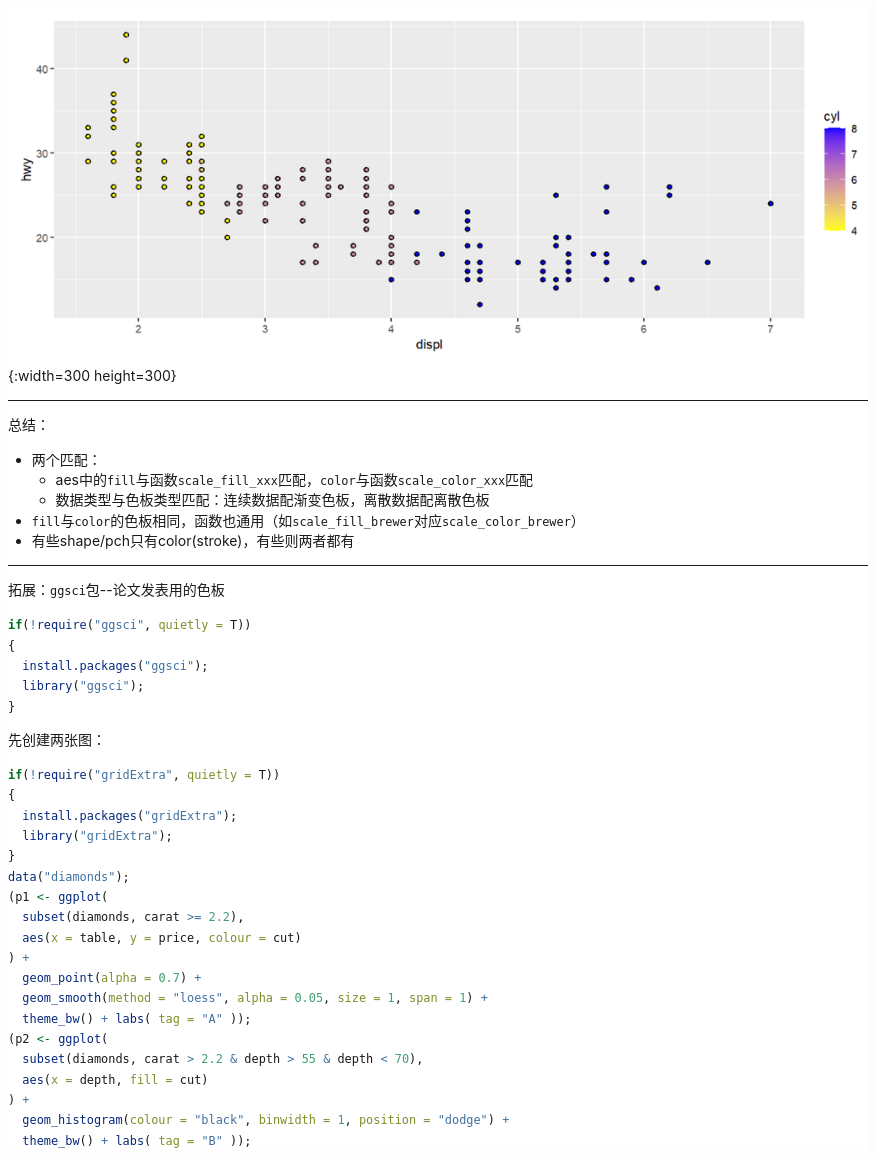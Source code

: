 ![fill4](./md-image/fill4.png){:width=300 height=300}

---

总结：
- 两个匹配：
  - aes中的`fill`与函数`scale_fill_xxx`匹配，`color`与函数`scale_color_xxx`匹配
  - 数据类型与色板类型匹配：连续数据配渐变色板，离散数据配离散色板
- `fill`与`color`的色板相同，函数也通用（如`scale_fill_brewer`对应`scale_color_brewer`）
- 有些shape/pch只有color(stroke)，有些则两者都有

---

拓展：`ggsci`包--论文发表用的色板
``` r
if(!require("ggsci", quietly = T))
{
  install.packages("ggsci");
  library("ggsci");
}
```
先创建两张图：
``` r
if(!require("gridExtra", quietly = T))
{
  install.packages("gridExtra");
  library("gridExtra");
}
data("diamonds");
(p1 <- ggplot(
  subset(diamonds, carat >= 2.2),
  aes(x = table, y = price, colour = cut)
) +
  geom_point(alpha = 0.7) +
  geom_smooth(method = "loess", alpha = 0.05, size = 1, span = 1) +
  theme_bw() + labs( tag = "A" ));
(p2 <- ggplot(
  subset(diamonds, carat > 2.2 & depth > 55 & depth < 70),
  aes(x = depth, fill = cut)
) +
  geom_histogram(colour = "black", binwidth = 1, position = "dodge") +
  theme_bw() + labs( tag = "B" ));
```